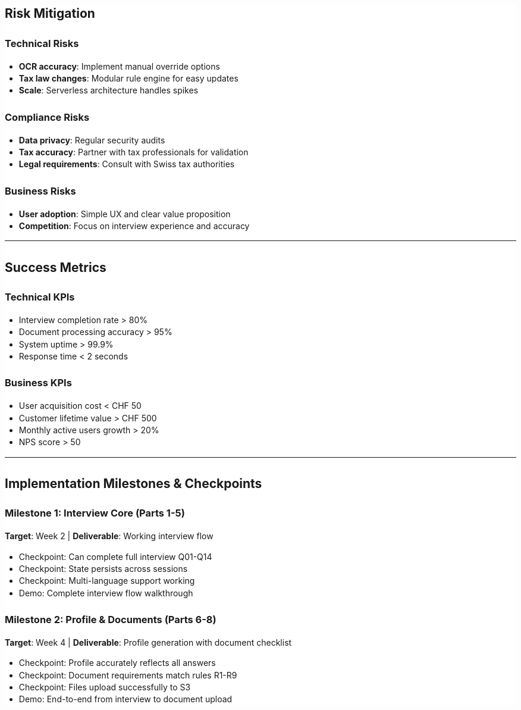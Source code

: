 ## Risk Mitigation

### Technical Risks
- **OCR accuracy**: Implement manual override options
- **Tax law changes**: Modular rule engine for easy updates
- **Scale**: Serverless architecture handles spikes

### Compliance Risks
- **Data privacy**: Regular security audits
- **Tax accuracy**: Partner with tax professionals for validation
- **Legal requirements**: Consult with Swiss tax authorities

### Business Risks
- **User adoption**: Simple UX and clear value proposition
- **Competition**: Focus on interview experience and accuracy

---

## Success Metrics

### Technical KPIs
- Interview completion rate > 80%
- Document processing accuracy > 95%
- System uptime > 99.9%
- Response time < 2 seconds

### Business KPIs
- User acquisition cost < CHF 50
- Customer lifetime value > CHF 500
- Monthly active users growth > 20%
- NPS score > 50

---

## Implementation Milestones & Checkpoints

### Milestone 1: Interview Core (Parts 1-5)
**Target**: Week 2 | **Deliverable**: Working interview flow
- Checkpoint: Can complete full interview Q01-Q14
- Checkpoint: State persists across sessions
- Checkpoint: Multi-language support working
- Demo: Complete interview flow walkthrough

### Milestone 2: Profile & Documents (Parts 6-8)
**Target**: Week 4 | **Deliverable**: Profile generation with document checklist
- Checkpoint: Profile accurately reflects all answers
- Checkpoint: Document requirements match rules R1-R9
- Checkpoint: Files upload successfully to S3
- Demo: End-to-end from interview to document upload
